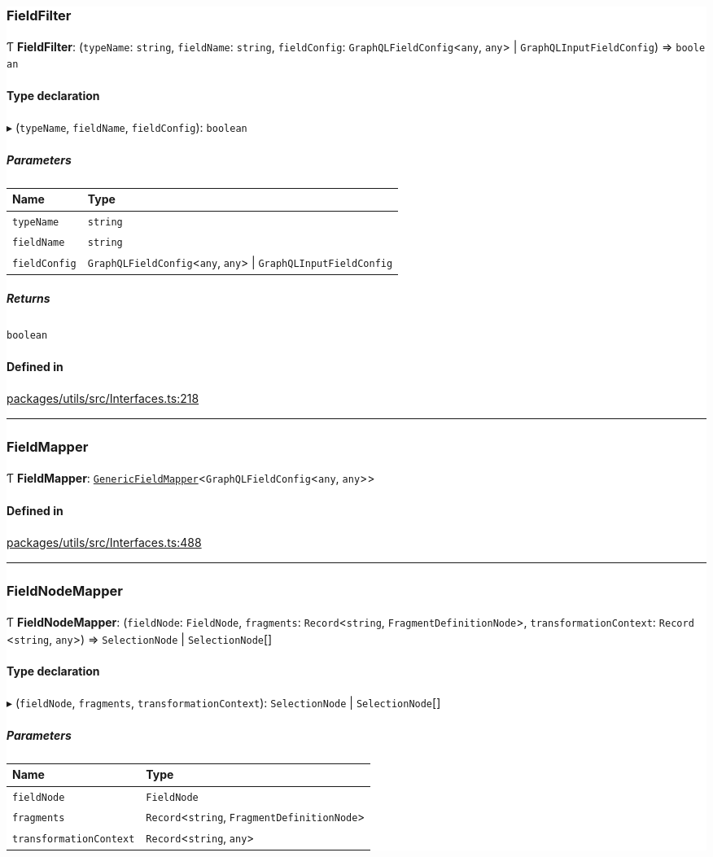 
### FieldFilter

Ƭ **FieldFilter**: (`typeName`: `string`, `fieldName`: `string`, `fieldConfig`:
`GraphQLFieldConfig`\<`any`, `any`> \| `GraphQLInputFieldConfig`) => `boolean`

#### Type declaration

▸ (`typeName`, `fieldName`, `fieldConfig`): `boolean`

##### Parameters

| Name          | Type                                                             |
| :------------ | :--------------------------------------------------------------- |
| `typeName`    | `string`                                                         |
| `fieldName`   | `string`                                                         |
| `fieldConfig` | `GraphQLFieldConfig`\<`any`, `any`> \| `GraphQLInputFieldConfig` |

##### Returns

`boolean`

#### Defined in

[packages/utils/src/Interfaces.ts:218](https://github.com/ardatan/graphql-tools/blob/master/packages/utils/src/Interfaces.ts#L218)

---

### FieldMapper

Ƭ **FieldMapper**:
[`GenericFieldMapper`](utils_src#genericfieldmapper)\<`GraphQLFieldConfig`\<`any`, `any`>>

#### Defined in

[packages/utils/src/Interfaces.ts:488](https://github.com/ardatan/graphql-tools/blob/master/packages/utils/src/Interfaces.ts#L488)

---

### FieldNodeMapper

Ƭ **FieldNodeMapper**: (`fieldNode`: `FieldNode`, `fragments`: `Record`\<`string`,
`FragmentDefinitionNode`>, `transformationContext`: `Record`\<`string`, `any`>) => `SelectionNode`
\| `SelectionNode`[]

#### Type declaration

▸ (`fieldNode`, `fragments`, `transformationContext`): `SelectionNode` \| `SelectionNode`[]

##### Parameters

| Name                    | Type                                          |
| :---------------------- | :-------------------------------------------- |
| `fieldNode`             | `FieldNode`                                   |
| `fragments`             | `Record`\<`string`, `FragmentDefinitionNode`> |
| `transformationContext` | `Record`\<`string`, `any`>                    |
